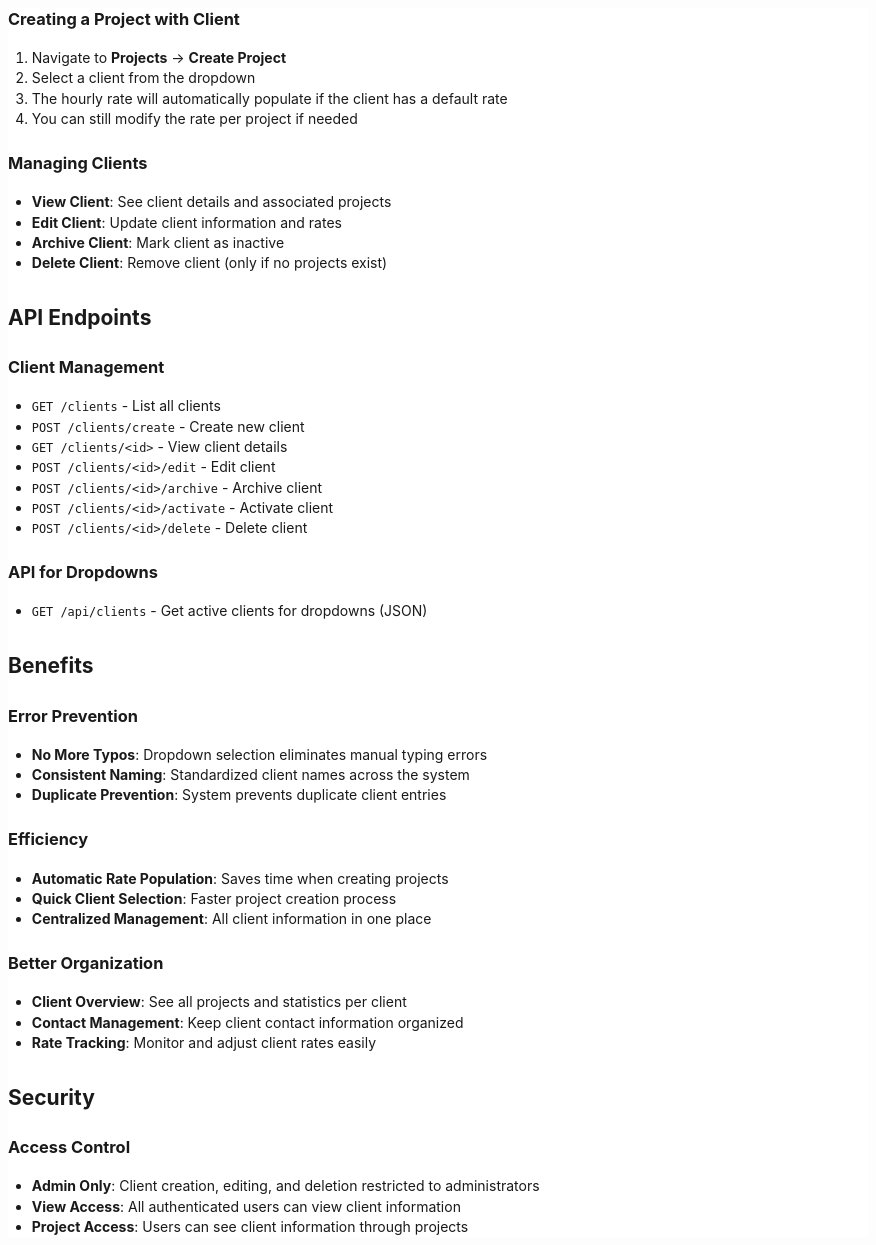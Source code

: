 ### Creating a Project with Client
1. Navigate to **Projects** → **Create Project**
2. Select a client from the dropdown
3. The hourly rate will automatically populate if the client has a default rate
4. You can still modify the rate per project if needed

### Managing Clients
- **View Client**: See client details and associated projects
- **Edit Client**: Update client information and rates
- **Archive Client**: Mark client as inactive
- **Delete Client**: Remove client (only if no projects exist)

## API Endpoints

### Client Management
- `GET /clients` - List all clients
- `POST /clients/create` - Create new client
- `GET /clients/<id>` - View client details
- `POST /clients/<id>/edit` - Edit client
- `POST /clients/<id>/archive` - Archive client
- `POST /clients/<id>/activate` - Activate client
- `POST /clients/<id>/delete` - Delete client

### API for Dropdowns
- `GET /api/clients` - Get active clients for dropdowns (JSON)

## Benefits

### Error Prevention
- **No More Typos**: Dropdown selection eliminates manual typing errors
- **Consistent Naming**: Standardized client names across the system
- **Duplicate Prevention**: System prevents duplicate client entries

### Efficiency
- **Automatic Rate Population**: Saves time when creating projects
- **Quick Client Selection**: Faster project creation process
- **Centralized Management**: All client information in one place

### Better Organization
- **Client Overview**: See all projects and statistics per client
- **Contact Management**: Keep client contact information organized
- **Rate Tracking**: Monitor and adjust client rates easily

## Security

### Access Control
- **Admin Only**: Client creation, editing, and deletion restricted to administrators
- **View Access**: All authenticated users can view client information
- **Project Access**: Users can see client information through projects
